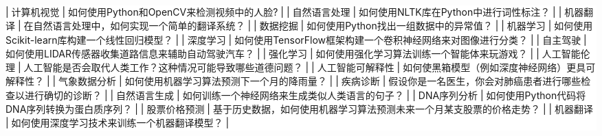 | 计算机视觉                              | 如何使用Python和OpenCV来检测视频中的人脸?                                                               |
| 自然语言处理                             | 如何使用NLTK库在Python中进行词性标注？                                                                    |
| 机器翻译                                 | 在自然语言处理中，如何实现一个简单的翻译系统？                                                            |
| 数据挖掘                                 | 如何使用Python找出一组数据中的异常值？                                                                  |
| 机器学习                                 | 如何使用Scikit-learn库构建一个线性回归模型？                                                             |
| 深度学习                                 | 如何使用TensorFlow框架构建一个卷积神经网络来对图像进行分类？                                              |
| 自主驾驶                                 | 如何使用LIDAR传感器收集道路信息来辅助自动驾驶汽车？                                                      |
| 强化学习                                 | 如何使用强化学习算法训练一个智能体来玩游戏？                                                              |
| 人工智能伦理                             | 人工智能是否会取代人类工作？这种情况可能导致哪些道德问题？                                                |
| 人工智能可解释性                         | 如何使黑箱模型（例如深度神经网络）更具可解释性？                                                       |
| 气象数据分析                           | 如何使用机器学习算法预测下一个月的降雨量？                                                                                                                                                                                                                                                                                                                                                                                                                                                                                                                                                                                                                                                                                                                                   |
| 疾病诊断                               | 假设你是一名医生，你会对肺癌患者进行哪些检查以进行确切的诊断？                                                                                                                                                                                                                                                                                                                                                                                                                                                                                                                                                                                                                                                                                                                |
| 自然语言生成                           | 如何训练一个神经网络来生成类似人类语言的句子？                                                                                                                                                                                                                                                                                                                                                                                                                                                                                                                                                                                                                                                                                                                             |
| DNA序列分析                            | 如何使用Python代码将DNA序列转换为蛋白质序列？                                                                                                                                                                                                                                                                                                                                                                                                                                                                                                                                                                                                                                                                                                                         |
| 股票价格预测                           | 基于历史数据，如何使用机器学习算法预测未来一个月某支股票的价格走势？                                                                                                                                                                                                                                                                                                                                                                                                                                                                                                                                                                                                                                                                                                       |
| 机器翻译                               | 如何使用深度学习技术来训练一个机器翻译模型？                                                                                                                                                                                                                                                                                                                                                                                                                                                                                                                                                                                                                                                                                                                             |